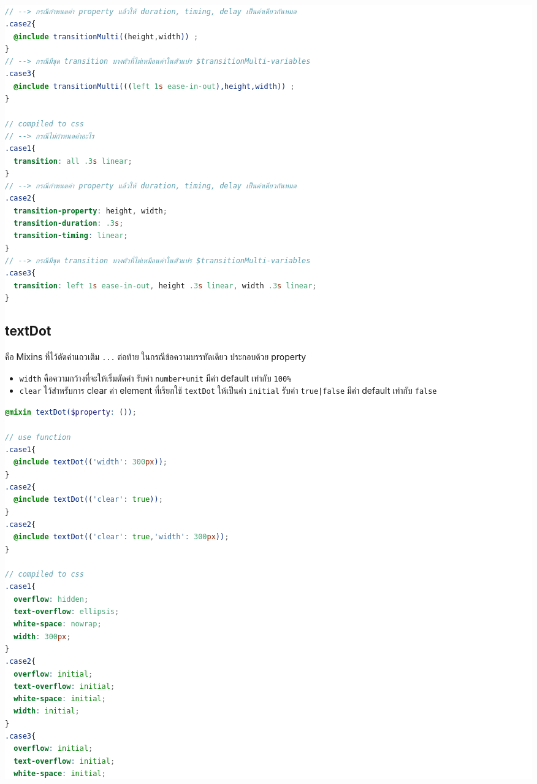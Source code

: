   ```scss
  // --> กรณีกำหนดค่า property แล้วให้ duration, timing, delay เป็นค่าเดียวกันหมด
  .case2{
    @include transitionMulti((height,width)) ;
  }
  // --> กรณีมีชุด transition บางตัวที่ไม่เหมือนค่าในตัวแปร $transitionMulti-variables
  .case3{
    @include transitionMulti(((left 1s ease-in-out),height,width)) ;
  }

  // compiled to css
  // --> กรณีไม่กำหนดค่าอะไร
  .case1{
    transition: all .3s linear;
  }
  // --> กรณีกำหนดค่า property แล้วให้ duration, timing, delay เป็นค่าเดียวกันหมด
  .case2{
    transition-property: height, width;
    transition-duration: .3s;
    transition-timing: linear;
  }
  // --> กรณีมีชุด transition บางตัวที่ไม่เหมือนค่าในตัวแปร $transitionMulti-variables
  .case3{
    transition: left 1s ease-in-out, height .3s linear, width .3s linear;
  }
  ```

  ## textDot
  คือ Mixins ที่ไว้ตัดคำแถวเติม `...` ต่อท้าย ในกรณีข้อความบรรทัดเดียว ประกอบด้วย property
  - `width` คือความกว้างที่จะให้เริ่มตัดคำ รับค่า `number+unit` มีค่า default เท่ากับ `100%`
  - `clear` ไว้สำหรับการ clear ค่า element ที่เรียกใช้ `textDot` ให้เป็นค่า `initial` รับค่า `true|false` มีค่า default เท่ากับ `false` 
  
  ```scss
  @mixin textDot($property: ());
  
  // use function
  .case1{
    @include textDot(('width': 300px));
  }
  .case2{
    @include textDot(('clear': true));
  }
  .case2{
    @include textDot(('clear': true,'width': 300px));
  }

  // compiled to css
  .case1{
    overflow: hidden;
    text-overflow: ellipsis;
    white-space: nowrap;
    width: 300px;
  }
  .case2{
    overflow: initial;
    text-overflow: initial;
    white-space: initial;
    width: initial;
  }
  .case3{
    overflow: initial;
    text-overflow: initial;
    white-space: initial;
  ```